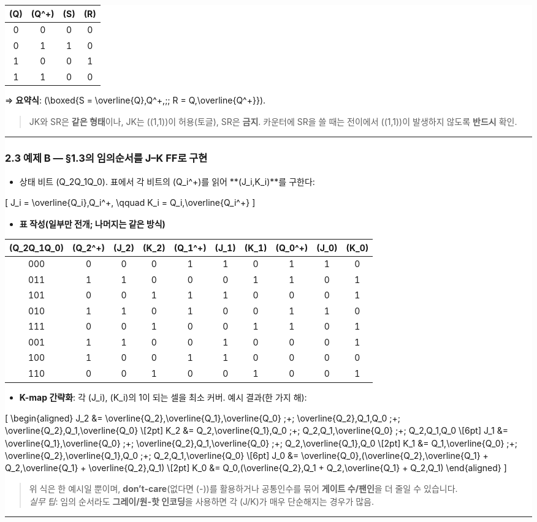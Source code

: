 | \(Q\) | \(Q^+\) | \(S\) | \(R\) |
|:--:|:--:|:--:|:--:|
| 0 | 0 | 0 | 0 |
| 0 | 1 | 1 | 0 |
| 1 | 0 | 0 | 1 |
| 1 | 1 | 0 | 0 |

  ⇒ **요약식**: \(\boxed{S = \overline{Q}\,Q^+,\;\; R = Q\,\overline{Q^+}}\).

> JK와 SR은 **같은 형태**이나, JK는 \((1,1)\)이 허용(토글), SR은 **금지**. 카운터에 SR을 쓸 때는 전이에서 \((1,1)\)이 발생하지 않도록 **반드시** 확인.

---

### 2.3 예제 B — §1.3의 임의순서를 **J–K FF**로 구현

- 상태 비트 \(Q_2Q_1Q_0\). 표에서 각 비트의 \(Q_i^+\)를 읽어 **\(J_i,K_i\)**를 구한다:

\[
J_i = \overline{Q_i}\,Q_i^+, \qquad K_i = Q_i\,\overline{Q_i^+}
\]

- **표 작성(일부만 전개; 나머지는 같은 방식)**

| \(Q_2Q_1Q_0\) | \(Q_2^+\) | \(J_2\) | \(K_2\) | \(Q_1^+\) | \(J_1\) | \(K_1\) | \(Q_0^+\) | \(J_0\) | \(K_0\) |
|:--:|:--:|:--:|:--:|:--:|:--:|:--:|:--:|:--:|:--:|
| 000 | 0 | 0 | 0 | 1 | 1 | 0 | 1 | 1 | 0 |
| 011 | 1 | 1 | 0 | 0 | 0 | 1 | 1 | 0 | 1 |
| 101 | 0 | 0 | 1 | 1 | 1 | 0 | 0 | 0 | 1 |
| 010 | 1 | 1 | 0 | 1 | 0 | 0 | 1 | 1 | 0 |
| 111 | 0 | 0 | 1 | 0 | 0 | 1 | 1 | 0 | 1 |
| 001 | 1 | 1 | 0 | 0 | 1 | 0 | 0 | 0 | 1 |
| 100 | 1 | 0 | 0 | 1 | 1 | 0 | 0 | 0 | 0 |
| 110 | 0 | 0 | 1 | 0 | 0 | 1 | 0 | 0 | 1 |

- **K-map 간략화**: 각 \(J_i\), \(K_i\)의 1이 되는 셀을 최소 커버. 예시 결과(한 가지 해):

\[
\begin{aligned}
J_2 &= \overline{Q_2}\,\overline{Q_1}\,\overline{Q_0} \;+\; \overline{Q_2}\,Q_1\,Q_0 \;+\; \overline{Q_2}\,Q_1\,\overline{Q_0} \\[2pt]
K_2 &= Q_2\,\overline{Q_1}\,Q_0 \;+\; Q_2\,Q_1\,\overline{Q_0} \;+\; Q_2\,Q_1\,Q_0 \\[6pt]
J_1 &= \overline{Q_1}\,\overline{Q_0} \;+\; \overline{Q_2}\,Q_1\,\overline{Q_0} \;+\; Q_2\,\overline{Q_1}\,Q_0 \\[2pt]
K_1 &= Q_1\,\overline{Q_0} \;+\; \overline{Q_2}\,\overline{Q_1}\,Q_0 \;+\; Q_2\,Q_1\,\overline{Q_0} \\[6pt]
J_0 &= \overline{Q_0}\,(\overline{Q_2}\,\overline{Q_1} + Q_2\,\overline{Q_1} + \overline{Q_2}\,Q_1) \\[2pt]
K_0 &= Q_0\,(\overline{Q_2}\,Q_1 + Q_2\,\overline{Q_1} + Q_2\,Q_1)
\end{aligned}
\]
> 위 식은 한 예시일 뿐이며, **don’t-care**(없다면 \(-\))를 활용하거나 공통인수를 묶어 **게이트 수/팬인**을 더 줄일 수 있습니다.  
> *실무 팁*: 임의 순서라도 **그레이/원-핫 인코딩**을 사용하면 각 \(J/K\)가 매우 단순해지는 경우가 많음.

---